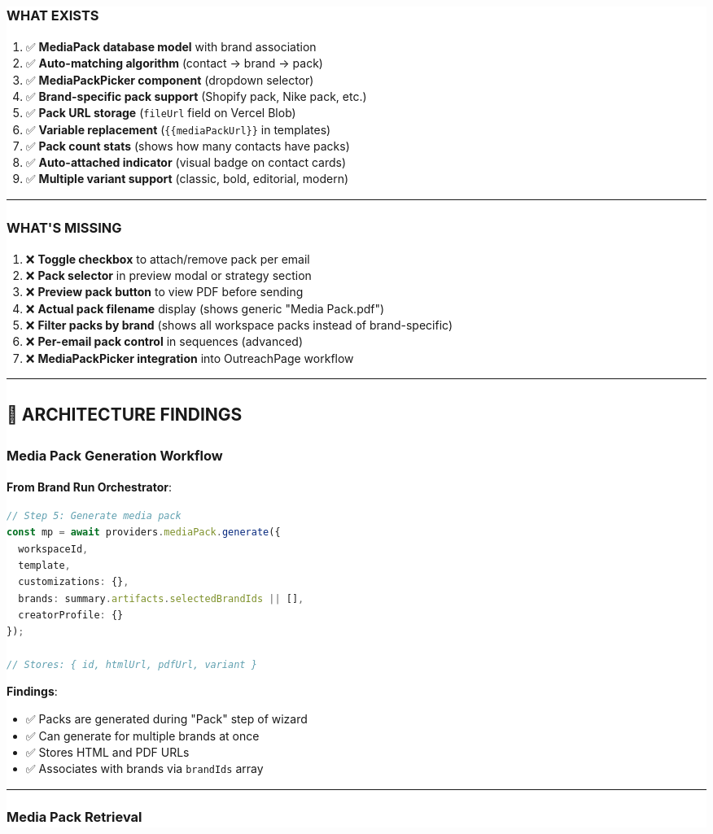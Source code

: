 ### **WHAT EXISTS**

1. ✅ **MediaPack database model** with brand association
2. ✅ **Auto-matching algorithm** (contact → brand → pack)
3. ✅ **MediaPackPicker component** (dropdown selector)
4. ✅ **Brand-specific pack support** (Shopify pack, Nike pack, etc.)
5. ✅ **Pack URL storage** (`fileUrl` field on Vercel Blob)
6. ✅ **Variable replacement** (`{{mediaPackUrl}}` in templates)
7. ✅ **Pack count stats** (shows how many contacts have packs)
8. ✅ **Auto-attached indicator** (visual badge on contact cards)
9. ✅ **Multiple variant support** (classic, bold, editorial, modern)

---

### **WHAT'S MISSING**

1. ❌ **Toggle checkbox** to attach/remove pack per email
2. ❌ **Pack selector** in preview modal or strategy section
3. ❌ **Preview pack button** to view PDF before sending
4. ❌ **Actual pack filename** display (shows generic "Media Pack.pdf")
5. ❌ **Filter packs by brand** (shows all workspace packs instead of brand-specific)
6. ❌ **Per-email pack control** in sequences (advanced)
7. ❌ **MediaPackPicker integration** into OutreachPage workflow

---

## 🎯 ARCHITECTURE FINDINGS

### **Media Pack Generation Workflow**

**From Brand Run Orchestrator**:
```typescript
// Step 5: Generate media pack
const mp = await providers.mediaPack.generate({
  workspaceId,
  template,
  customizations: {},
  brands: summary.artifacts.selectedBrandIds || [],
  creatorProfile: {}
});

// Stores: { id, htmlUrl, pdfUrl, variant }
```

**Findings**:
- ✅ Packs are generated during "Pack" step of wizard
- ✅ Can generate for multiple brands at once
- ✅ Stores HTML and PDF URLs
- ✅ Associates with brands via `brandIds` array

---

### **Media Pack Retrieval**
